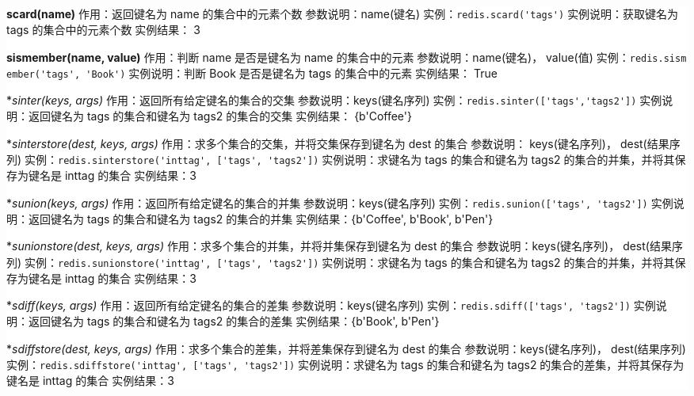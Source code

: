 **scard(name)**
作用：返回键名为 name 的集合中的元素个数
参数说明：name(键名)
实例：`redis.scard('tags')`
实例说明：获取键名为 tags 的集合中的元素个数
实例结果： 3

**sismember(name, value)**
作用：判断 name 是否是键名为 name 的集合中的元素
参数说明：name(键名)， value(值)
实例：`redis.sismember('tags', 'Book')`
实例说明：判断 Book 是否是键名为 tags 的集合中的元素
实例结果： True

**sinter(keys, *args)**
作用：返回所有给定键名的集合的交集
参数说明：keys(键名序列)
实例：`redis.sinter(['tags','tags2'])`
实例说明：返回键名为 tags 的集合和键名为 tags2 的集合的交集
实例结果： {b'Coffee'}

**sinterstore(dest, keys, *args)**
作用：求多个集合的交集，并将交集保存到键名为 dest 的集合
参数说明： keys(键名序列)， dest(结果序列)
实例：`redis.sinterstore('inttag', ['tags', 'tags2'])`
实例说明：求键名为 tags 的集合和键名为 tags2 的集合的并集，并将其保存为键名是 inttag 的集合
实例结果：3


**sunion(keys, *args)**
作用：返回所有给定键名的集合的并集
参数说明：keys(键名序列)
实例：`redis.sunion(['tags', 'tags2'])`
实例说明：返回键名为 tags 的集合和键名为 tags2 的集合的并集
实例结果：{b'Coffee', b'Book', b'Pen'}

**sunionstore(dest, keys, *args)**
作用：求多个集合的并集，并将并集保存到键名为 dest 的集合
参数说明：keys(键名序列)， dest(结果序列)
实例：`redis.sunionstore('inttag', ['tags', 'tags2'])`
实例说明：求键名为 tags 的集合和键名为 tags2 的集合的并集，并将其保存为键名是 inttag 的集合
实例结果：3

**sdiff(keys, *args)**
作用：返回所有给定键名的集合的差集
参数说明：keys(键名序列)
实例：`redis.sdiff(['tags', 'tags2'])`
实例说明：返回键名为 tags 的集合和键名为 tags2 的集合的差集
实例结果：{b'Book', b'Pen'}

**sdiffstore(dest, keys, *args)**
作用：求多个集合的差集，并将差集保存到键名为 dest 的集合
参数说明：keys(键名序列)， dest(结果序列)
实例：`redis.sdiffstore('inttag', ['tags', 'tags2'])`
实例说明：求键名为 tags 的集合和键名为 tags2 的集合的差集，并将其保存为键名是 inttag 的集合
实例结果：3
